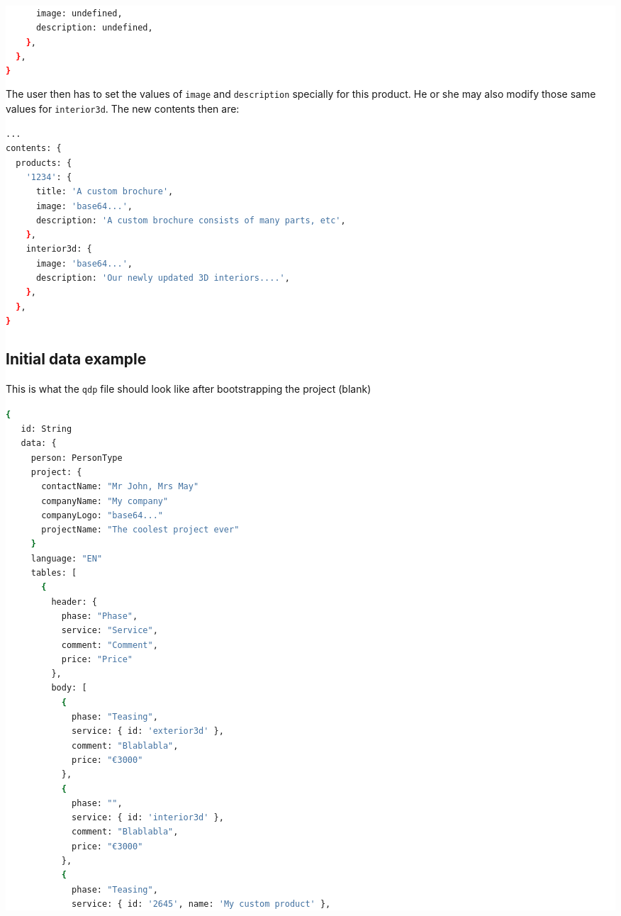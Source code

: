 ```bash
      image: undefined,
      description: undefined,
    },
  },
}
```
The user then has to set the values of `image` and `description` specially for this product. He or she may also modify those same values for `interior3d`. The new contents then are:
```bash
...
contents: {
  products: {
    '1234': {
      title: 'A custom brochure',
      image: 'base64...',
      description: 'A custom brochure consists of many parts, etc',
    },
    interior3d: {
      image: 'base64...',
      description: 'Our newly updated 3D interiors....',
    },
  },
}
```

## Initial data example
This is what the `qdp` file should look like after bootstrapping the project (blank)
```bash
{
   id: String
   data: {
     person: PersonType
     project: {
       contactName: "Mr John, Mrs May"
       companyName: "My company"
       companyLogo: "base64..."
       projectName: "The coolest project ever"
     }
     language: "EN"
     tables: [
       {
         header: {
           phase: "Phase",
           service: "Service",
           comment: "Comment",
           price: "Price"
         },
         body: [
           {
             phase: "Teasing",
             service: { id: 'exterior3d' },
             comment: "Blablabla",
             price: "€3000"
           },
           {
             phase: "",
             service: { id: 'interior3d' },
             comment: "Blablabla",
             price: "€3000"
           },
           {
             phase: "Teasing",
             service: { id: '2645', name: 'My custom product' },
```